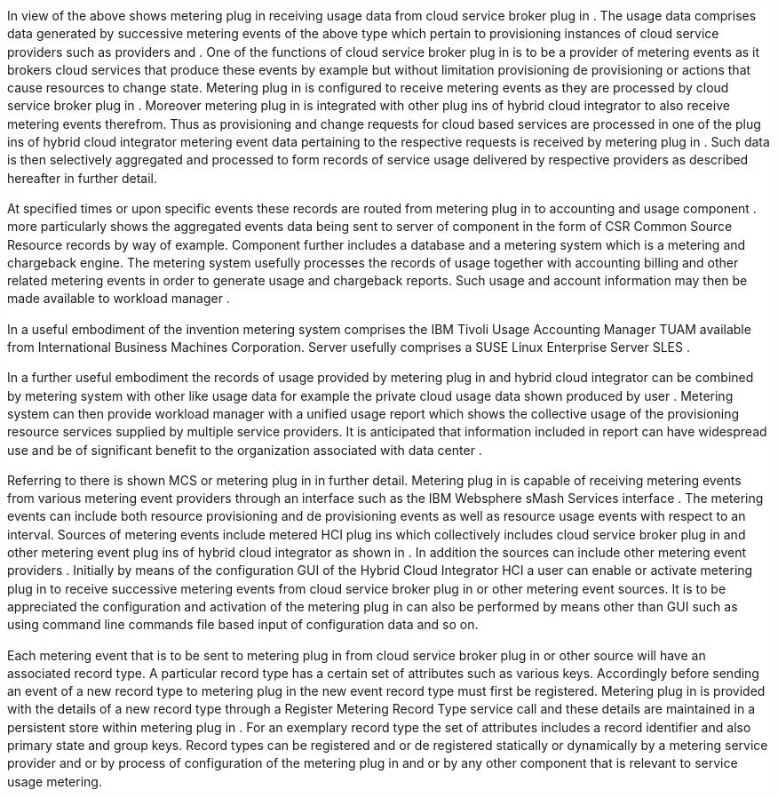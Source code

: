 In view of the above shows metering plug in receiving usage data from cloud service broker plug in . The usage data comprises data generated by successive metering events of the above type which pertain to provisioning instances of cloud service providers such as providers and . One of the functions of cloud service broker plug in is to be a provider of metering events as it brokers cloud services that produce these events by example but without limitation provisioning de provisioning or actions that cause resources to change state. Metering plug in is configured to receive metering events as they are processed by cloud service broker plug in . Moreover metering plug in is integrated with other plug ins of hybrid cloud integrator to also receive metering events therefrom. Thus as provisioning and change requests for cloud based services are processed in one of the plug ins of hybrid cloud integrator metering event data pertaining to the respective requests is received by metering plug in . Such data is then selectively aggregated and processed to form records of service usage delivered by respective providers as described hereafter in further detail.

At specified times or upon specific events these records are routed from metering plug in to accounting and usage component . more particularly shows the aggregated events data being sent to server of component in the form of CSR Common Source Resource records by way of example. Component further includes a database and a metering system which is a metering and chargeback engine. The metering system usefully processes the records of usage together with accounting billing and other related metering events in order to generate usage and chargeback reports. Such usage and account information may then be made available to workload manager .

In a useful embodiment of the invention metering system comprises the IBM Tivoli Usage Accounting Manager TUAM available from International Business Machines Corporation. Server usefully comprises a SUSE Linux Enterprise Server SLES .

In a further useful embodiment the records of usage provided by metering plug in and hybrid cloud integrator can be combined by metering system with other like usage data for example the private cloud usage data shown produced by user . Metering system can then provide workload manager with a unified usage report which shows the collective usage of the provisioning resource services supplied by multiple service providers. It is anticipated that information included in report can have widespread use and be of significant benefit to the organization associated with data center .

Referring to there is shown MCS or metering plug in in further detail. Metering plug in is capable of receiving metering events from various metering event providers through an interface such as the IBM Websphere sMash Services interface . The metering events can include both resource provisioning and de provisioning events as well as resource usage events with respect to an interval. Sources of metering events include metered HCI plug ins which collectively includes cloud service broker plug in and other metering event plug ins of hybrid cloud integrator as shown in . In addition the sources can include other metering event providers . Initially by means of the configuration GUI of the Hybrid Cloud Integrator HCI a user can enable or activate metering plug in to receive successive metering events from cloud service broker plug in or other metering event sources. It is to be appreciated the configuration and activation of the metering plug in can also be performed by means other than GUI such as using command line commands file based input of configuration data and so on.

Each metering event that is to be sent to metering plug in from cloud service broker plug in or other source will have an associated record type. A particular record type has a certain set of attributes such as various keys. Accordingly before sending an event of a new record type to metering plug in the new event record type must first be registered. Metering plug in is provided with the details of a new record type through a Register Metering Record Type service call and these details are maintained in a persistent store within metering plug in . For an exemplary record type the set of attributes includes a record identifier and also primary state and group keys. Record types can be registered and or de registered statically or dynamically by a metering service provider and or by process of configuration of the metering plug in and or by any other component that is relevant to service usage metering.
